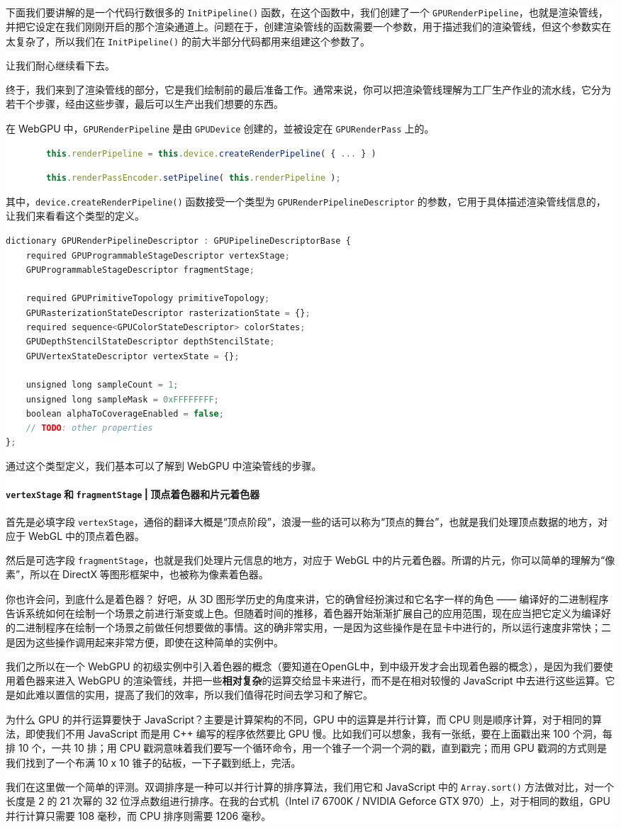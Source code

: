下面我们要讲解的是一个代码行数很多的 `InitPipeline()` 函数，在这个函数中，我们创建了一个 `GPURenderPipeline`，也就是渲染管线，并把它设定在我们刚刚开启的那个渲染通道上。问题在于，创建渲染管线的函数需要一个参数，用于描述我们的渲染管线，但这个参数实在太复杂了，所以我们在 `InitPipeline()` 的前大半部分代码都用来组建这个参数了。

让我们耐心继续看下去。

终于，我们来到了渲染管线的部分，它是我们绘制前的最后准备工作。通常来说，你可以把渲染管线理解为工厂生产作业的流水线，它分为若干个步骤，经由这些步骤，最后可以生产出我们想要的东西。

在 WebGPU 中，`GPURenderPipeline` 是由 `GPUDevice` 创建的，並被设定在 `GPURenderPass` 上的。

```typescript
        this.renderPipeline = this.device.createRenderPipeline( { ... } )
```

```typescript
        this.renderPassEncoder.setPipeline( this.renderPipeline );
```

其中，`device.createRenderPipeline()` 函数接受一个类型为 `GPURenderPipelineDescriptor` 的参数，它用于具体描述渲染管线信息的，让我们来看看这个类型的定义。

```typescript
dictionary GPURenderPipelineDescriptor : GPUPipelineDescriptorBase {
    required GPUProgrammableStageDescriptor vertexStage;
    GPUProgrammableStageDescriptor fragmentStage;

    required GPUPrimitiveTopology primitiveTopology;
    GPURasterizationStateDescriptor rasterizationState = {};
    required sequence<GPUColorStateDescriptor> colorStates;
    GPUDepthStencilStateDescriptor depthStencilState;
    GPUVertexStateDescriptor vertexState = {};

    unsigned long sampleCount = 1;
    unsigned long sampleMask = 0xFFFFFFFF;
    boolean alphaToCoverageEnabled = false;
    // TODO: other properties
};
```

通过这个类型定义，我们基本可以了解到 WebGPU 中渲染管线的步骤。

#### `vertexStage` 和 `fragmentStage` | 顶点着色器和片元着色器

首先是必填字段 `vertexStage`，通俗的翻译大概是“顶点阶段”，浪漫一些的话可以称为“顶点的舞台”，也就是我们处理顶点数据的地方，对应于 WebGL 中的顶点着色器。

然后是可选字段 `fragmentStage`，也就是我们处理片元信息的地方，对应于 WebGL 中的片元着色器。所谓的片元，你可以简单的理解为“像素”，所以在 DirectX 等图形框架中，也被称为像素着色器。

你也许会问，到底什么是着色器？ 好吧，从 3D 图形学历史的角度来讲，它的确曾经扮演过和它名字一样的角色 —— 编译好的二进制程序告诉系统如何在绘制一个场景之前进行渐变或上色。但随着时间的推移，着色器开始渐渐扩展自己的应用范围，现在应当把它定义为编译好的二进制程序在绘制一个场景之前做任何想要做的事情。这的确非常实用，一是因为这些操作是在显卡中进行的，所以运行速度非常快；二是因为这些操作调用起来非常方便，即使在这种简单的实例中。

我们之所以在一个 WebGPU 的初级实例中引入着色器的概念（要知道在OpenGL中，到中级开发才会出现着色器的概念），是因为我们要使用着色器来进入 WebGPU 的渲染管线，并把一些**相对复杂**的运算交给显卡来进行，而不是在相对较慢的 JavaScript 中去进行这些运算。它是如此难以置信的实用，提高了我们的效率，所以我们值得花时间去学习和了解它。

为什么 GPU 的并行运算要快于 JavaScript？主要是计算架构的不同，GPU 中的运算是并行计算，而 CPU 则是顺序计算，对于相同的算法，即使我们不用 JavaScript 而是用 C++ 编写的程序依然要比 GPU 慢。比如我们可以想象，我有一张纸，要在上面戳出来 100 个洞，每排 10 个，一共 10 排；用 CPU 戳洞意味着我们要写一个循环命令，用一个锥子一个洞一个洞的戳，直到戳完；而用 GPU 戳洞的方式则是我们找到了一个布满 10 x 10 锥子的砧板，一下子戳到纸上，完活。

我们在这里做一个简单的评测。双调排序是一种可以并行计算的排序算法，我们用它和 JavaScript 中的 `Array.sort()` 方法做对比，对一个长度是 2 的 21 次幂的 32 位浮点数组进行排序。在我的台式机（Intel i7 6700K / NVIDIA Geforce GTX 970）上，对于相同的数组，GPU 并行计算只需要 108 毫秒，而 CPU 排序则需要 1206 毫秒。
